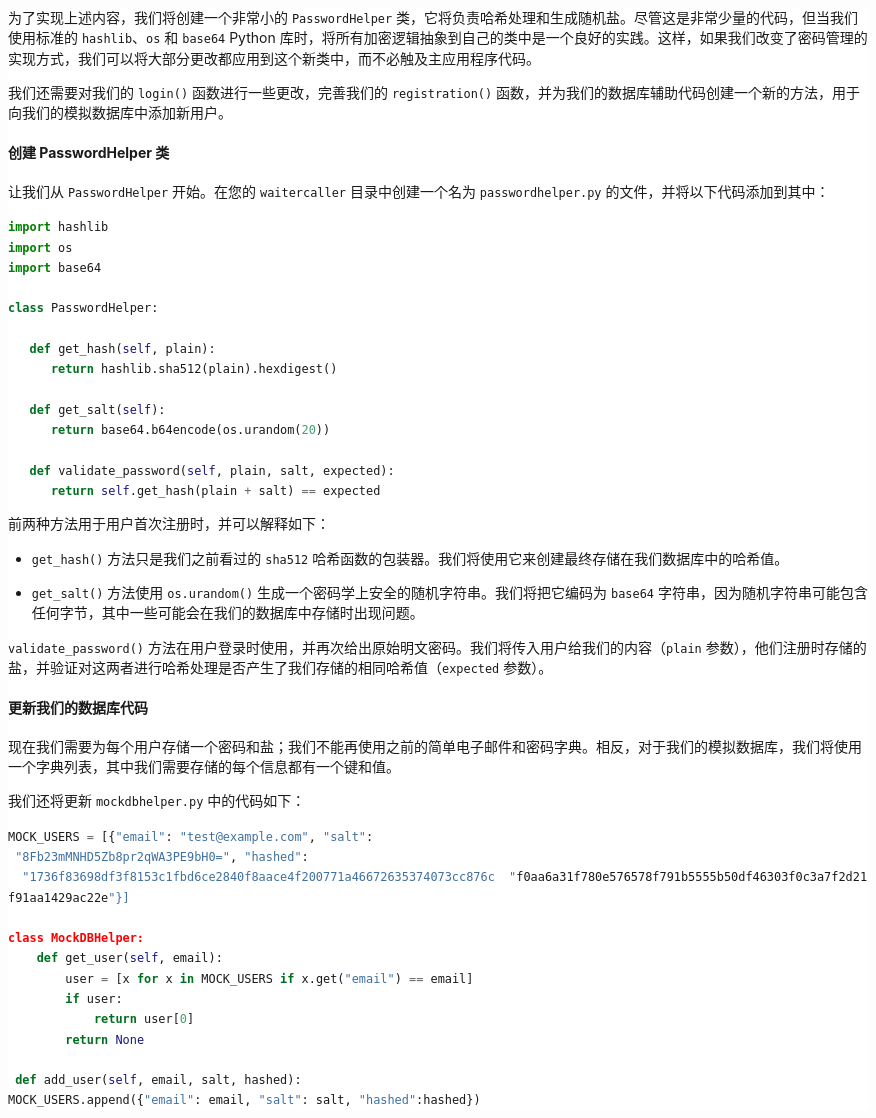 为了实现上述内容，我们将创建一个非常小的 `PasswordHelper` 类，它将负责哈希处理和生成随机盐。尽管这是非常少量的代码，但当我们使用标准的 `hashlib`、`os` 和 `base64` Python 库时，将所有加密逻辑抽象到自己的类中是一个良好的实践。这样，如果我们改变了密码管理的实现方式，我们可以将大部分更改都应用到这个新类中，而不必触及主应用程序代码。

我们还需要对我们的 `login()` 函数进行一些更改，完善我们的 `registration()` 函数，并为我们的数据库辅助代码创建一个新的方法，用于向我们的模拟数据库中添加新用户。

#### 创建 PasswordHelper 类

让我们从 `PasswordHelper` 开始。在您的 `waitercaller` 目录中创建一个名为 `passwordhelper.py` 的文件，并将以下代码添加到其中：

```py
import hashlib
import os
import base64

class PasswordHelper:

   def get_hash(self, plain):
      return hashlib.sha512(plain).hexdigest()

   def get_salt(self):
      return base64.b64encode(os.urandom(20))

   def validate_password(self, plain, salt, expected):
      return self.get_hash(plain + salt) == expected
```

前两种方法用于用户首次注册时，并可以解释如下：

+   `get_hash()` 方法只是我们之前看过的 `sha512` 哈希函数的包装器。我们将使用它来创建最终存储在我们数据库中的哈希值。

+   `get_salt()` 方法使用 `os.urandom()` 生成一个密码学上安全的随机字符串。我们将把它编码为 `base64` 字符串，因为随机字符串可能包含任何字节，其中一些可能会在我们的数据库中存储时出现问题。

`validate_password()` 方法在用户登录时使用，并再次给出原始明文密码。我们将传入用户给我们的内容（`plain` 参数），他们注册时存储的盐，并验证对这两者进行哈希处理是否产生了我们存储的相同哈希值（`expected` 参数）。

#### 更新我们的数据库代码

现在我们需要为每个用户存储一个密码和盐；我们不能再使用之前的简单电子邮件和密码字典。相反，对于我们的模拟数据库，我们将使用一个字典列表，其中我们需要存储的每个信息都有一个键和值。

我们还将更新 `mockdbhelper.py` 中的代码如下：

```py
MOCK_USERS = [{"email": "test@example.com", "salt": 
 "8Fb23mMNHD5Zb8pr2qWA3PE9bH0=", "hashed":
  "1736f83698df3f8153c1fbd6ce2840f8aace4f200771a46672635374073cc876c  "f0aa6a31f780e576578f791b5555b50df46303f0c3a7f2d21f91aa1429ac22e"}]

class MockDBHelper:
    def get_user(self, email):
        user = [x for x in MOCK_USERS if x.get("email") == email]
        if user:
            return user[0]
        return None

 def add_user(self, email, salt, hashed):
MOCK_USERS.append({"email": email, "salt": salt, "hashed":hashed})
```
